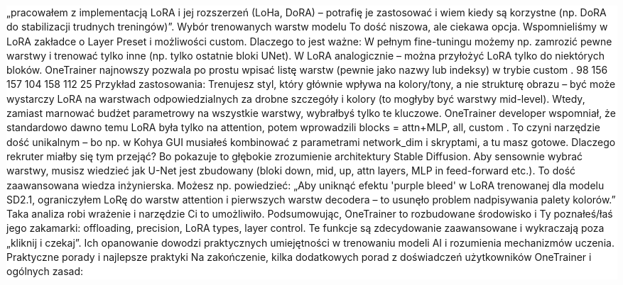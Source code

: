 „pracowałem z implementacją LoRA i jej rozszerzeń (LoHa, DoRA) – potrafię je zastosować i wiem kiedy
są korzystne (np. DoRA do stabilizacji trudnych treningów)”.
Wybór trenowanych warstw modelu
To dość niszowa, ale ciekawa opcja. Wspomnieliśmy w LoRA zakładce o  Layer Preset i możliwości
custom. Dlaczego to jest ważne:
W pełnym fine-tuningu możemy np. zamrozić pewne warstwy i trenować tylko inne (np. tylko ostatnie
bloki UNet). W LoRA analogicznie – można przyłożyć LoRA tylko do niektórych bloków. OneTrainer
najnowszy pozwala po prostu wpisać listę warstw (pewnie jako nazwy lub indeksy) w trybie custom
.
98
156
157
104
158
112
25
Przykład zastosowania: Trenujesz styl, który głównie wpływa na kolory/tony, a nie strukturę obrazu –
być może wystarczy LoRA na warstwach odpowiedzialnych za drobne szczegóły i kolory (to mogłyby być
warstwy mid-level). Wtedy, zamiast marnować budżet parametrowy na wszystkie warstwy, wybrałbyś
tylko te kluczowe.
OneTrainer developer wspomniał, że standardowo dawno temu LoRA była tylko na attention, potem
wprowadzili blocks = attn+MLP, all, custom
. To czyni narzędzie dość unikalnym – bo np. w Kohya
GUI musiałeś kombinować z parametrami network_dim  i skryptami, a tu masz gotowe.
Dlaczego  rekruter  miałby  się  tym  przejąć?  Bo  pokazuje  to  głębokie  zrozumienie  architektury  Stable
Diffusion. Aby sensownie wybrać warstwy, musisz wiedzieć jak U-Net jest zbudowany (bloki down, mid,
up, attn layers, MLP in feed-forward etc.). To dość zaawansowana wiedza inżynierska.
Możesz np. powiedzieć: „Aby uniknąć efektu 'purple bleed' w LoRA trenowanej dla modelu SD2.1,
ograniczyłem  LoRę  do  warstw  attention  i  pierwszych  warstw  decodera  –  to  usunęło  problem
nadpisywania palety kolorów.” Taka analiza robi wrażenie i narzędzie Ci to umożliwiło.
Podsumowując, OneTrainer to rozbudowane środowisko i Ty poznałeś/łaś jego zakamarki: offloading,
precision, LoRA types, layer control. Te funkcje są zdecydowanie zaawansowane i wykraczają poza
„kliknij  i  czekaj”.  Ich  opanowanie  dowodzi  praktycznych  umiejętności  w  trenowaniu  modeli  AI  i
rozumienia mechanizmów uczenia.
Praktyczne porady i najlepsze praktyki
Na zakończenie, kilka dodatkowych porad z doświadczeń użytkowników OneTrainer i ogólnych zasad:
